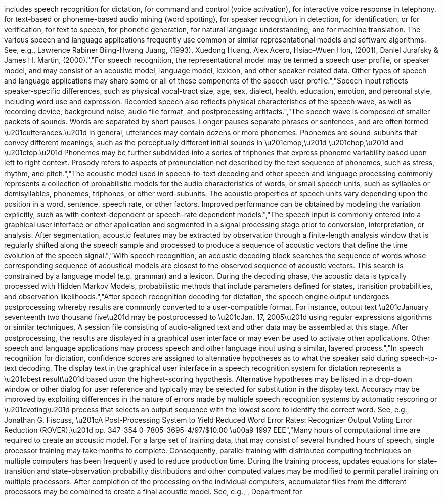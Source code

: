 includes speech recognition for dictation, for command and control (voice activation), for interactive voice response in telephony, for text-based or phoneme-based audio mining (word spotting), for speaker recognition in detection, for identification, or for verification, for text to speech, for phonetic generation, for natural language understanding, and for machine translation. The various speech and language applications frequently use common or similar representational models and software algorithms. See, e.g., Lawrence Rabiner Biing-Hwang Juang, (1993), Xuedong Huang, Alex Acero, Hsiao-Wuen Hon, (2001), Daniel Jurafsky & James H. Martin, (2000).","For speech recognition, the representational model may be termed a speech user profile, or speaker model, and may consist of an acoustic model, language model, lexicon, and other speaker-related data. Other types of speech and language applications may share some or all of these components of the speech user profile.","Speech input reflects speaker-specific differences, such as physical vocal-tract size, age, sex, dialect, health, education, emotion, and personal style, including word use and expression. Recorded speech also reflects physical characteristics of the speech wave, as well as recording device, background noise, audio file format, and postprocessing artifacts.","The speech wave is composed of smaller packets of sounds. Words are separated by short pauses. Longer pauses separate phrases or sentences, and are often termed \u201cutterances.\u201d In general, utterances may contain dozens or more phonemes. Phonemes are sound-subunits that convey different meanings, such as the perceptually different initial sounds in \u201cmop,\u201d \u201chop,\u201d and \u201ctop.\u201d Phonemes may be further subdivided into a series of triphones that express phoneme variability based upon left to right context. Prosody refers to aspects of pronunciation not described by the text sequence of phonemes, such as stress, rhythm, and pitch.","The acoustic model used in speech-to-text decoding and other speech and language processing commonly represents a collection of probabilistic models for the audio characteristics of words, or small speech units, such as syllables or demisyllables, phonemes, triphones, or other word-subunits. The acoustic properties of speech units vary depending upon the position in a word, sentence, speech rate, or other factors. Improved performance can be obtained by modeling the variation explicitly, such as with context-dependent or speech-rate dependent models.","The speech input is commonly entered into a graphical user interface or other application and segmented in a signal processing stage prior to conversion, interpretation, or analysis. After segmentation, acoustic features may be extracted by observation through a finite-length analysis window that is regularly shifted along the speech sample and processed to produce a sequence of acoustic vectors that define the time evolution of the speech signal.","With speech recognition, an acoustic decoding block searches the sequence of words whose corresponding sequence of acoustical models are closest to the observed sequence of acoustic vectors. This search is constrained by a language model (e.g. grammar) and a lexicon. During the decoding phase, the acoustic data is typically processed with Hidden Markov Models, probabilistic methods that include parameters defined for states, transition probabilities, and observation likelihoods.","After speech recognition decoding for dictation, the speech engine output undergoes postprocessing whereby results are commonly converted to a user-compatible format. For instance, output text \u201cJanuary seventeenth <comma> two thousand five\u201d may be postprocessed to \u201cJan. 17, 2005\u201d using regular expressions algorithms or similar techniques. A session file consisting of audio-aligned text and other data may be assembled at this stage. After postprocessing, the results are displayed in a graphical user interface or may even be used to activate other applications. Other speech and language applications may process speech and other language input using a similar, layered process.","In speech recognition for dictation, confidence scores are assigned to alternative hypotheses as to what the speaker said during speech-to-text decoding. The display text in the graphical user interface in a speech recognition system for dictation represents a \u201cbest result\u201d based upon the highest-scoring hypothesis. Alternative hypotheses may be listed in a drop-down window or other dialog for user reference and typically may be selected for substitution in the display text. Accuracy may be improved by exploiting differences in the nature of errors made by multiple speech recognition systems by automatic rescoring or \u201cvoting\u201d process that selects an output sequence with the lowest score to identify the correct word. See, e.g., Jonathan G. Fiscuss, \u201cA Post-Processing System to Yield Reduced Word Error Rates: Recognizer Output Voting Error Reduction (ROVER),\u201d pp. 347-354 0-7805-3695-4\/97\/$10.00 \u00a9 1997 EEE","Many hours of computational time are required to create an acoustic model. For a large set of training data, that may consist of several hundred hours of speech, single processor training may take months to complete. Consequently, parallel training with distributed computing techniques on multiple computers has been frequently used to reduce production time. During the training process, updates equations for state-transition and state-observation probability distributions and other computed values may be modified to permit parallel training on multiple processors. After completion of the processing on the individual computers, accumulator files from the different processors may be combined to create a final acoustic model. See, e.g., , Department for
